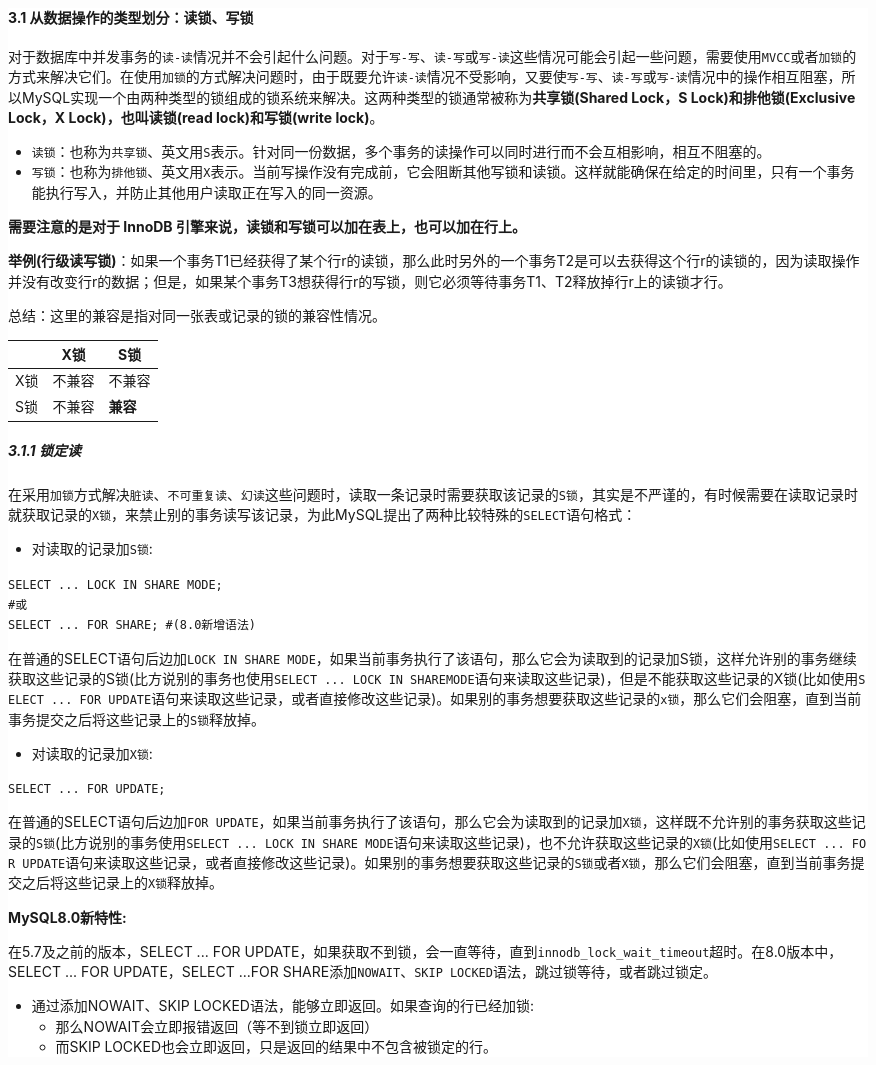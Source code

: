 

#### 3.1 从数据操作的类型划分：读锁、写锁

对于数据库中并发事务的`读-读`情况并不会引起什么问题。对于`写-写`、`读-写`或`写-读`这些情况可能会引起一些问题，需要使用`MVCC`或者`加锁`的方式来解决它们。在使用`加锁`的方式解决问题时，由于既要允许`读-读`情况不受影响，又要使`写-写`、`读-写`或`写-读`情况中的操作相互阻塞，所以MySQL实现一个由两种类型的锁组成的锁系统来解决。这两种类型的锁通常被称为**共享锁(Shared Lock，S Lock)**和**排他锁(Exclusive Lock，X Lock)，**也叫**读锁(read lock)**和**写锁(write lock)**。

- `读锁`：也称为`共享锁`、英文用`S`表示。针对同一份数据，多个事务的读操作可以同时进行而不会互相影响，相互不阻塞的。
- `写锁`：也称为`排他锁`、英文用`X`表示。当前写操作没有完成前，它会阻断其他写锁和读锁。这样就能确保在给定的时间里，只有一个事务能执行写入，并防止其他用户读取正在写入的同一资源。

**需要注意的是对于 InnoDB 引擎来说，读锁和写锁可以加在表上，也可以加在行上。**

**举例(行级读写锁)**：如果一个事务T1已经获得了某个行r的读锁，那么此时另外的一个事务T2是可以去获得这个行r的读锁的，因为读取操作并没有改变行r的数据；但是，如果某个事务T3想获得行r的写锁，则它必须等待事务T1、T2释放掉行r上的读锁才行。

总结：这里的兼容是指对同一张表或记录的锁的兼容性情况。

|      | X锁    | S锁      |
| ---- | ------ | -------- |
| X锁  | 不兼容 | 不兼容   |
| S锁  | 不兼容 | **兼容** |



##### 3.1.1 锁定读

在采用`加锁`方式解决`脏读`、`不可重复读`、`幻读`这些问题时，读取一条记录时需要获取该记录的`S锁`，其实是不严谨的，有时候需要在读取记录时就获取记录的`X锁`，来禁止别的事务读写该记录，为此MySQL提出了两种比较特殊的`SELECT`语句格式：

- 对读取的记录加`S锁`:

```mysql
SELECT ... LOCK IN SHARE MODE;
#或
SELECT ... FOR SHARE; #(8.0新增语法)
```


在普通的SELECT语句后边加`LOCK IN SHARE MODE`，如果当前事务执行了该语句，那么它会为读取到的记录加S锁，这样允许别的事务继续获取这些记录的S锁(比方说别的事务也使用`SELECT ... LOCK IN SHAREMODE`语句来读取这些记录)，但是不能获取这些记录的X锁(比如使用`SELECT ... FOR UPDATE`语句来读取这些记录，或者直接修改这些记录)。如果别的事务想要获取这些记录的`x锁`，那么它们会阻塞，直到当前事务提交之后将这些记录上的`S锁`释放掉。

- 对读取的记录加`X锁`:

```mysql
SELECT ... FOR UPDATE;
```

在普通的SELECT语句后边加`FOR UPDATE`，如果当前事务执行了该语句，那么它会为读取到的记录加`X锁`，这样既不允许别的事务获取这些记录的`S锁`(比方说别的事务使用`SELECT ... LOCK IN SHARE MODE`语句来读取这些记录)，也不允许获取这些记录的`X锁`(比如使用`SELECT ... FOR UPDATE`语句来读取这些记录，或者直接修改这些记录)。如果别的事务想要获取这些记录的`S锁`或者`X锁`，那么它们会阻塞，直到当前事务提交之后将这些记录上的`X锁`释放掉。



**MySQL8.0新特性:**

在5.7及之前的版本，SELECT ... FOR UPDATE，如果获取不到锁，会一直等待，直到`innodb_lock_wait_timeout`超时。在8.0版本中，SELECT ... FOR UPDATE，SELECT ...FOR SHARE添加`NOWAIT`、`SKIP LOCKED`语法，跳过锁等待，或者跳过锁定。

- 通过添加NOWAIT、SKIP LOCKED语法，能够立即返回。如果查询的行已经加锁:
  - 那么NOWAIT会立即报错返回（等不到锁立即返回）
  - 而SKIP LOCKED也会立即返回，只是返回的结果中不包含被锁定的行。
